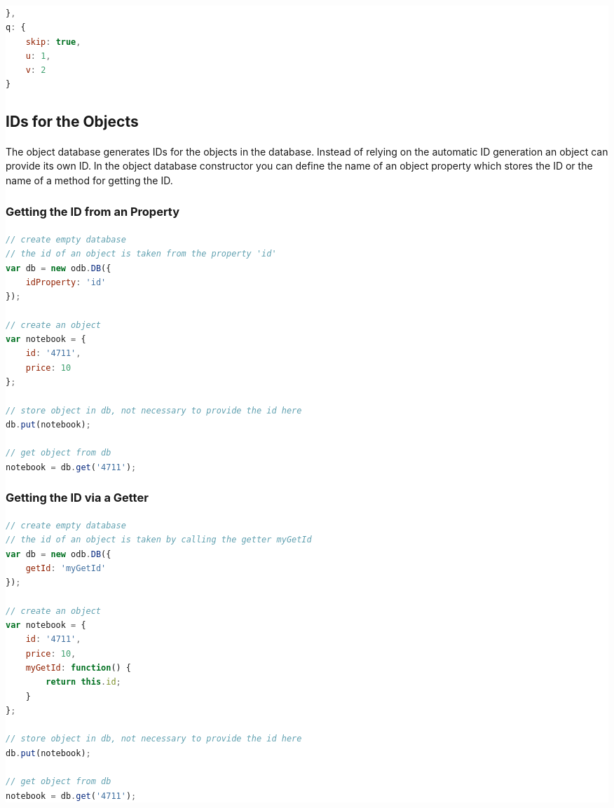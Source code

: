 ```javascript
},
q: {
	skip: true,
	u: 1,
	v: 2
}
```

## IDs for the Objects 
The object database generates IDs for the objects in the database. Instead of relying on the automatic ID generation an object can provide its own ID. In the object database constructor you can define the name of an object property which stores the ID or the name of a method for getting the ID.

### Getting the ID from an Property
```javascript
// create empty database
// the id of an object is taken from the property 'id'
var db = new odb.DB({
    idProperty: 'id'
});

// create an object
var notebook = {
    id: '4711',
    price: 10
};

// store object in db, not necessary to provide the id here
db.put(notebook);

// get object from db
notebook = db.get('4711');
```

### Getting the ID via a Getter

```javascript
// create empty database
// the id of an object is taken by calling the getter myGetId
var db = new odb.DB({
    getId: 'myGetId'
});

// create an object
var notebook = {
    id: '4711',
    price: 10,
    myGetId: function() {
        return this.id;
    }
};

// store object in db, not necessary to provide the id here
db.put(notebook);

// get object from db
notebook = db.get('4711');
```
